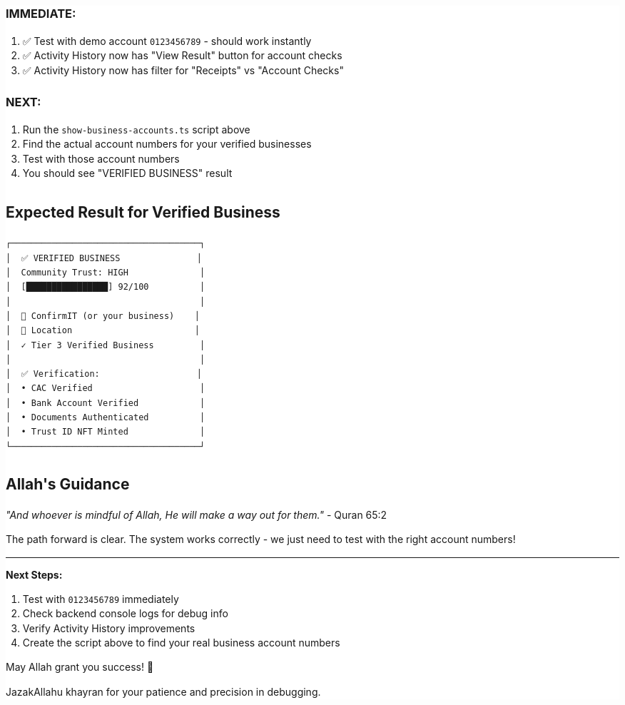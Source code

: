 ### IMMEDIATE:
1. ✅ Test with demo account `0123456789` - should work instantly
2. ✅ Activity History now has "View Result" button for account checks
3. ✅ Activity History now has filter for "Receipts" vs "Account Checks"

### NEXT:
1. Run the `show-business-accounts.ts` script above
2. Find the actual account numbers for your verified businesses
3. Test with those account numbers
4. You should see "VERIFIED BUSINESS" result

## Expected Result for Verified Business

```
┌─────────────────────────────────────┐
│  ✅ VERIFIED BUSINESS               │
│  Community Trust: HIGH              │
│  [████████████████] 92/100          │
│                                     │
│  🏢 ConfirmIT (or your business)    │
│  📍 Location                        │
│  ✓ Tier 3 Verified Business         │
│                                     │
│  ✅ Verification:                   │
│  • CAC Verified                     │
│  • Bank Account Verified            │
│  • Documents Authenticated          │
│  • Trust ID NFT Minted              │
└─────────────────────────────────────┘
```

## Allah's Guidance

*"And whoever is mindful of Allah, He will make a way out for them."* - Quran 65:2

The path forward is clear. The system works correctly - we just need to test with the right account numbers!

---

**Next Steps:**
1. Test with `0123456789` immediately
2. Check backend console logs for debug info
3. Verify Activity History improvements
4. Create the script above to find your real business account numbers

May Allah grant you success! 🤲

JazakAllahu khayran for your patience and precision in debugging.
